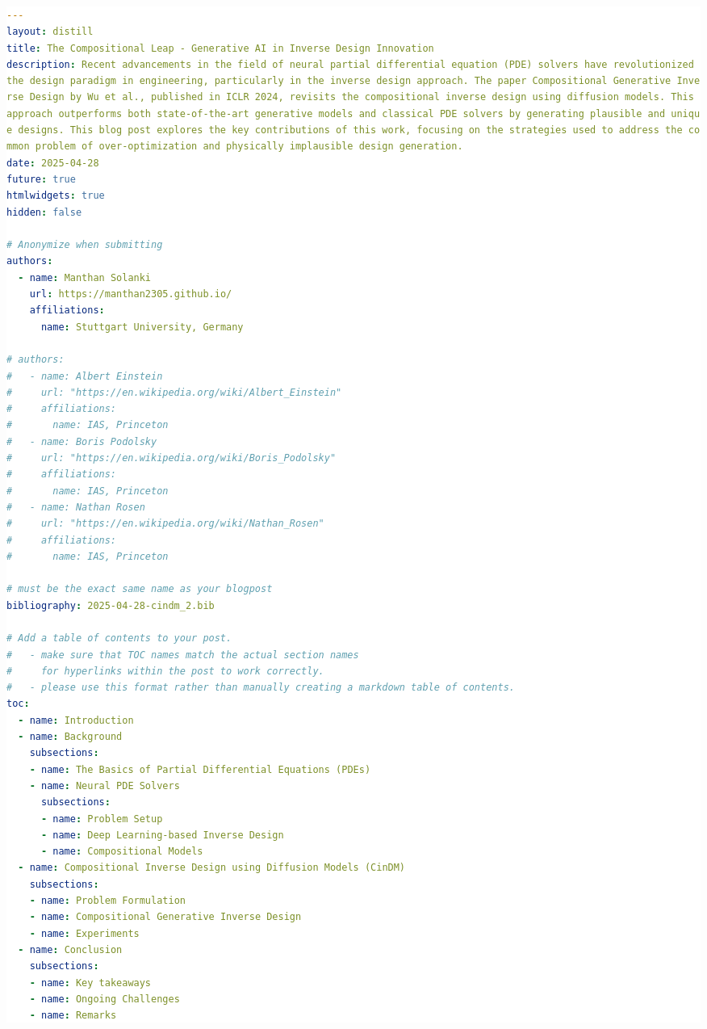```yaml
---
layout: distill
title: The Compositional Leap - Generative AI in Inverse Design Innovation
description: Recent advancements in the field of neural partial differential equation (PDE) solvers have revolutionized the design paradigm in engineering, particularly in the inverse design approach. The paper Compositional Generative Inverse Design by Wu et al., published in ICLR 2024, revisits the compositional inverse design using diffusion models. This approach outperforms both state-of-the-art generative models and classical PDE solvers by generating plausible and unique designs. This blog post explores the key contributions of this work, focusing on the strategies used to address the common problem of over-optimization and physically implausible design generation.
date: 2025-04-28
future: true
htmlwidgets: true
hidden: false

# Anonymize when submitting
authors:
  - name: Manthan Solanki
    url: https://manthan2305.github.io/
    affiliations:
      name: Stuttgart University, Germany

# authors:
#   - name: Albert Einstein
#     url: "https://en.wikipedia.org/wiki/Albert_Einstein"
#     affiliations:
#       name: IAS, Princeton
#   - name: Boris Podolsky
#     url: "https://en.wikipedia.org/wiki/Boris_Podolsky"
#     affiliations:
#       name: IAS, Princeton
#   - name: Nathan Rosen
#     url: "https://en.wikipedia.org/wiki/Nathan_Rosen"
#     affiliations:
#       name: IAS, Princeton

# must be the exact same name as your blogpost
bibliography: 2025-04-28-cindm_2.bib

# Add a table of contents to your post.
#   - make sure that TOC names match the actual section names
#     for hyperlinks within the post to work correctly. 
#   - please use this format rather than manually creating a markdown table of contents.
toc:
  - name: Introduction
  - name: Background
    subsections:
    - name: The Basics of Partial Differential Equations (PDEs)
    - name: Neural PDE Solvers
      subsections:
      - name: Problem Setup
      - name: Deep Learning-based Inverse Design
      - name: Compositional Models
  - name: Compositional Inverse Design using Diffusion Models (CinDM)
    subsections:
    - name: Problem Formulation
    - name: Compositional Generative Inverse Design
    - name: Experiments
  - name: Conclusion
    subsections:
    - name: Key takeaways
    - name: Ongoing Challenges
    - name: Remarks
```